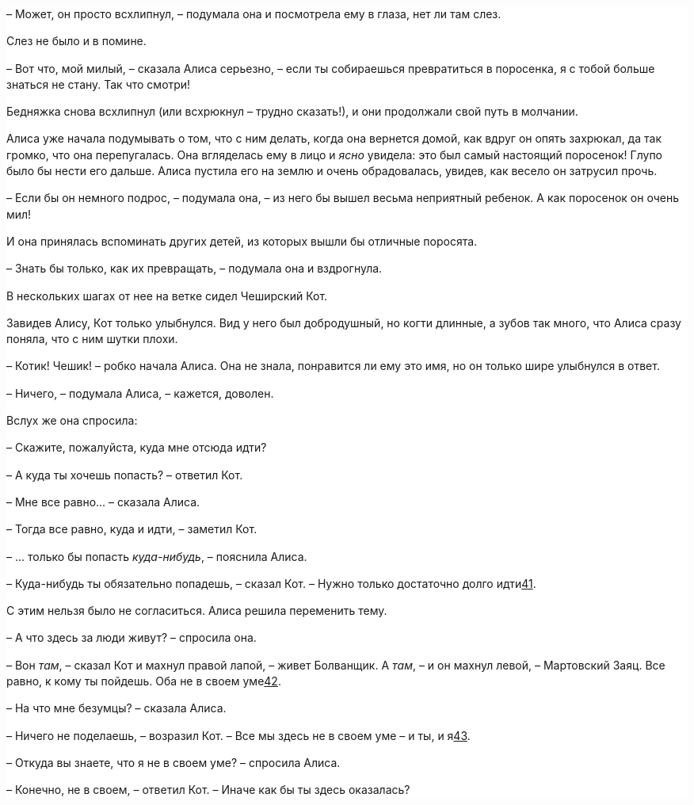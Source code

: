 – Может, он просто всхлипнул, – подумала она и посмотрела ему в глаза, нет ли там слез.

Слез не было и в помине.

– Вот что, мой милый, – сказала Алиса серьезно, – если ты собираешься превратиться в поросенка, я с тобой больше знаться не стану. Так что смотри!

Бедняжка снова всхлипнул (или всхрюкнул – трудно сказать!), и они продолжали свой путь в молчании.

Алиса уже начала подумывать о том, что с ним делать, когда она вернется домой, как вдруг он опять захрюкал, да так громко, что она перепугалась. Она вгляделась ему в лицо и _ясно_ увидела: это был самый настоящий поросенок! Глупо было бы нести его дальше. Алиса пустила его на землю и очень обрадовалась, увидев, как весело он затрусил прочь.

– Если бы он немного подрос, – подумала она, – из него бы вышел весьма неприятный ребенок. A как поросенок он очень мил!

И она принялась вспоминать других детей, из которых вышли бы отличные поросята.

– Знать бы только, как их превращать, – подумала она и вздрогнула.

В нескольких шагах от нее на ветке сидел Чеширский Кот.

Завидев Алису, Кот только улыбнулся. Вид у него был добродушный, но когти длинные, а зубов так много, что Алиса сразу поняла, что с ним шутки плохи.

– Котик! Чешик! – робко начала Алиса. Она не знала, понравится ли ему это имя, но он только шире улыбнулся в ответ.

– Ничего, – подумала Алиса, – кажется, доволен.

Вслух же она спросила:

– Скажите, пожалуйста, куда мне отсюда идти?

– А куда ты хочешь попасть? – ответил Кот.

– Мне все равно... – сказала Алиса.

– Тогда все равно, куда и идти, – заметил Кот.

– ... только бы попасть _куда-нибудь_, – пояснила Алиса.

– Куда-нибудь ты обязательно попадешь, – сказал Кот. – Нужно только достаточно долго идти[41](https://wysotsky.com/0011/1049-01.htm#fn_041 "Мартин Гарднер").

С этим нельзя было не согласиться. Алиса решила переменить тему.

– А что здесь за люди живут? – спросила она.

– Вон _там_, – сказал Кот и махнул правой лапой, – живет Болванщик. А _там_, – и он махнул левой, – Мартовский Заяц. Все равно, к кому ты пойдешь. Оба не в своем уме[42](https://wysotsky.com/0011/1049-01.htm#fn_042 "Мартин Гарднер").

– На что мне безумцы? – сказала Алиса.

– Ничего не поделаешь, – возразил Кот. – Все мы здесь не в своем уме – и ты, и я[43](https://wysotsky.com/0011/1049-01.htm#fn_043 "Мартин Гарднер").

– Откуда вы знаете, что я не в своем уме? – спросила Алиса.

– Конечно, не в своем, – ответил Кот. – Иначе как бы ты здесь оказалась?
